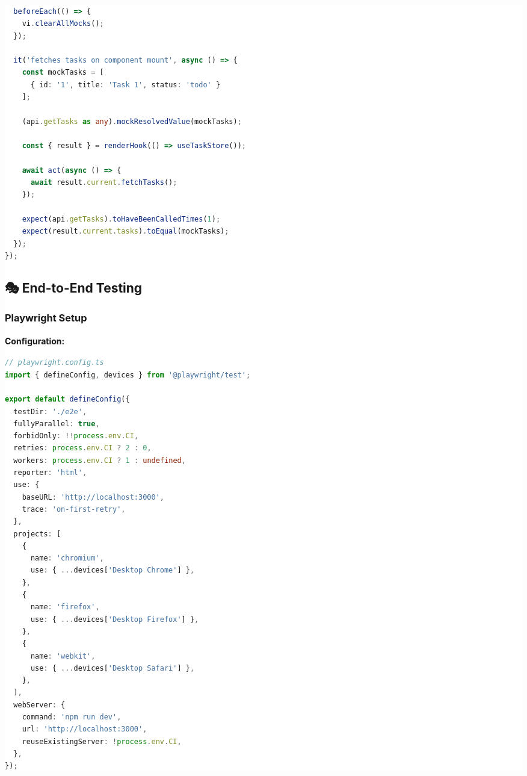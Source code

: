 ```typescript
  beforeEach(() => {
    vi.clearAllMocks();
  });
  
  it('fetches tasks on component mount', async () => {
    const mockTasks = [
      { id: '1', title: 'Task 1', status: 'todo' }
    ];
    
    (api.getTasks as any).mockResolvedValue(mockTasks);
    
    const { result } = renderHook(() => useTaskStore());
    
    await act(async () => {
      await result.current.fetchTasks();
    });
    
    expect(api.getTasks).toHaveBeenCalledTimes(1);
    expect(result.current.tasks).toEqual(mockTasks);
  });
});
```

## 🎭 End-to-End Testing

### Playwright Setup

**Configuration:**
```typescript
// playwright.config.ts
import { defineConfig, devices } from '@playwright/test';

export default defineConfig({
  testDir: './e2e',
  fullyParallel: true,
  forbidOnly: !!process.env.CI,
  retries: process.env.CI ? 2 : 0,
  workers: process.env.CI ? 1 : undefined,
  reporter: 'html',
  use: {
    baseURL: 'http://localhost:3000',
    trace: 'on-first-retry',
  },
  projects: [
    {
      name: 'chromium',
      use: { ...devices['Desktop Chrome'] },
    },
    {
      name: 'firefox',
      use: { ...devices['Desktop Firefox'] },
    },
    {
      name: 'webkit',
      use: { ...devices['Desktop Safari'] },
    },
  ],
  webServer: {
    command: 'npm run dev',
    url: 'http://localhost:3000',
    reuseExistingServer: !process.env.CI,
  },
});
```